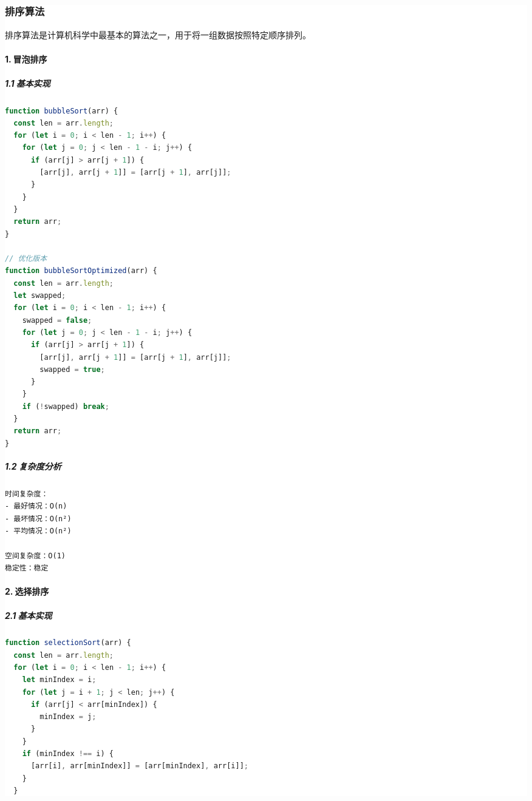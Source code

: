 ### 排序算法
排序算法是计算机科学中最基本的算法之一，用于将一组数据按照特定顺序排列。

#### 1. 冒泡排序
##### 1.1 基本实现
```javascript
function bubbleSort(arr) {
  const len = arr.length;
  for (let i = 0; i < len - 1; i++) {
    for (let j = 0; j < len - 1 - i; j++) {
      if (arr[j] > arr[j + 1]) {
        [arr[j], arr[j + 1]] = [arr[j + 1], arr[j]];
      }
    }
  }
  return arr;
}

// 优化版本
function bubbleSortOptimized(arr) {
  const len = arr.length;
  let swapped;
  for (let i = 0; i < len - 1; i++) {
    swapped = false;
    for (let j = 0; j < len - 1 - i; j++) {
      if (arr[j] > arr[j + 1]) {
        [arr[j], arr[j + 1]] = [arr[j + 1], arr[j]];
        swapped = true;
      }
    }
    if (!swapped) break;
  }
  return arr;
}
```

##### 1.2 复杂度分析
```plaintext
时间复杂度：
- 最好情况：O(n)
- 最坏情况：O(n²)
- 平均情况：O(n²)

空间复杂度：O(1)
稳定性：稳定
```

#### 2. 选择排序
##### 2.1 基本实现
```javascript
function selectionSort(arr) {
  const len = arr.length;
  for (let i = 0; i < len - 1; i++) {
    let minIndex = i;
    for (let j = i + 1; j < len; j++) {
      if (arr[j] < arr[minIndex]) {
        minIndex = j;
      }
    }
    if (minIndex !== i) {
      [arr[i], arr[minIndex]] = [arr[minIndex], arr[i]];
    }
  }
```